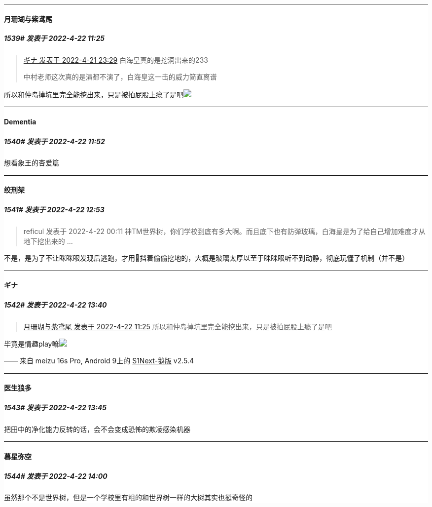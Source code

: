 *****

####  月珊瑚与紫鸢尾  
##### 1539#       发表于 2022-4-22 11:25

<blockquote><a href="httphttps://bbs.saraba1st.com/2b/forum.php?mod=redirect&amp;goto=findpost&amp;pid=55536383&amp;ptid=1819120" target="_blank">ギナ 发表于 2022-4-21 23:29</a>
白海皇真的是挖洞出来的233

中村老师这次真的是演都不演了，白海皇这一击的威力简直离谱</blockquote>
所以和仲岛掉坑里完全能挖出来，只是被拍屁股上瘾了是吧<img src="https://static.saraba1st.com/image/smiley/face2017/067.png" referrerpolicy="no-referrer">

*****

####  Dementia  
##### 1540#       发表于 2022-4-22 11:52

想看象王的杏爱篇

*****

####  绞刑架  
##### 1541#       发表于 2022-4-22 12:53

<blockquote>reficul 发表于 2022-4-22 00:11
神TM世界树，你们学校到底有多大啊。而且底下也有防弹玻璃，白海皇是为了给自己增加难度才从地下挖出来的 ...</blockquote>
不是，是为了不让眯眯眼发现后逃跑，才用🐻挡着偷偷挖地的，大概是玻璃太厚以至于眯眯眼听不到动静，彻底玩懂了机制（并不是）

*****

####  ギナ  
##### 1542#       发表于 2022-4-22 13:40

<blockquote><a href="httphttps://bbs.saraba1st.com/2b/forum.php?mod=redirect&amp;goto=findpost&amp;pid=55540559&amp;ptid=1819120" target="_blank">月珊瑚与紫鸢尾 发表于 2022-4-22 11:25</a>
所以和仲岛掉坑里完全能挖出来，只是被拍屁股上瘾了是吧</blockquote>
毕竟是情趣play嘛<img src="https://static.saraba1st.com/image/smiley/face2017/033.png" referrerpolicy="no-referrer">

—— 来自 meizu 16s Pro, Android 9上的 [S1Next-鹅版](https://github.com/ykrank/S1-Next/releases) v2.5.4

*****

####  医生狼多  
##### 1543#       发表于 2022-4-22 13:45

把田中的净化能力反转的话，会不会变成恐怖的欺凌感染机器

*****

####  暮星弥空  
##### 1544#       发表于 2022-4-22 14:00

虽然那个不是世界树，但是一个学校里有粗的和世界树一样的大树其实也挺奇怪的
